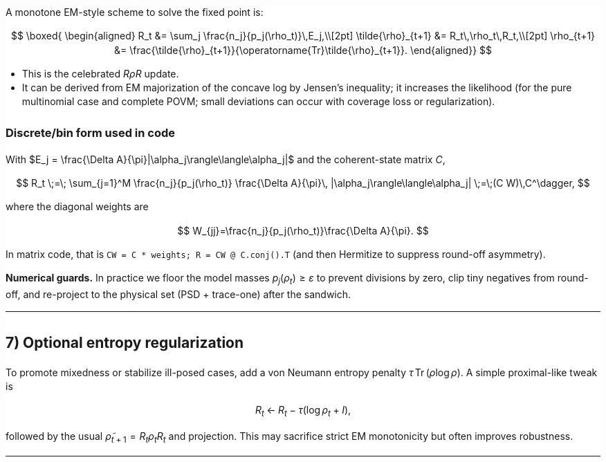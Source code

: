 A monotone EM-style scheme to solve the fixed point is:

$$
\boxed{
\begin{aligned}
R_t &= \sum_j \frac{n_j}{p_j(\rho_t)}\,E_j,\\[2pt]
\tilde{\rho}_{t+1} &= R_t\,\rho_t\,R_t,\\[2pt]
\rho_{t+1} &= \frac{\tilde{\rho}_{t+1}}{\operatorname{Tr}\tilde{\rho}_{t+1}}.
\end{aligned}}
$$

* This is the celebrated $R\rho R$ update.
* It can be derived from EM majorization of the concave log by Jensen’s inequality; it increases the likelihood (for the pure multinomial case and complete POVM; small deviations can occur with coverage loss or regularization).

### Discrete/bin form used in code

With $E_j = \frac{\Delta A}{\pi}|\alpha_j\rangle\langle\alpha_j|$ and the coherent-state matrix $C$,

$$
R_t \;=\; \sum_{j=1}^M 
\frac{n_j}{p_j(\rho_t)} \frac{\Delta A}{\pi}\,
|\alpha_j\rangle\langle\alpha_j|
\;=\;(C W)\,C^\dagger,
$$

where the diagonal weights are

$$
W_{jj}=\frac{n_j}{p_j(\rho_t)}\frac{\Delta A}{\pi}.
$$

In matrix code, that is `CW = C * weights; R = CW @ C.conj().T` (and then Hermitize to suppress round-off asymmetry).

**Numerical guards.** In practice we floor the model masses $p_j(\rho_t)\ge \varepsilon$ to prevent divisions by zero, clip tiny negatives from round-off, and re-project to the physical set (PSD + trace-one) after the sandwich.

---

## 7) Optional entropy regularization

To promote mixedness or stabilize ill-posed cases, add a von Neumann entropy penalty $\tau\,\operatorname{Tr}(\rho\log\rho)$. A simple proximal-like tweak is

$$
R_t \;\leftarrow\; R_t \;-\; \tau\big(\log \rho_t + I\big),
$$

followed by the usual $\tilde{\rho}_{t+1}=R_t\rho_t R_t$ and projection. This may sacrifice strict EM monotonicity but often improves robustness.

---